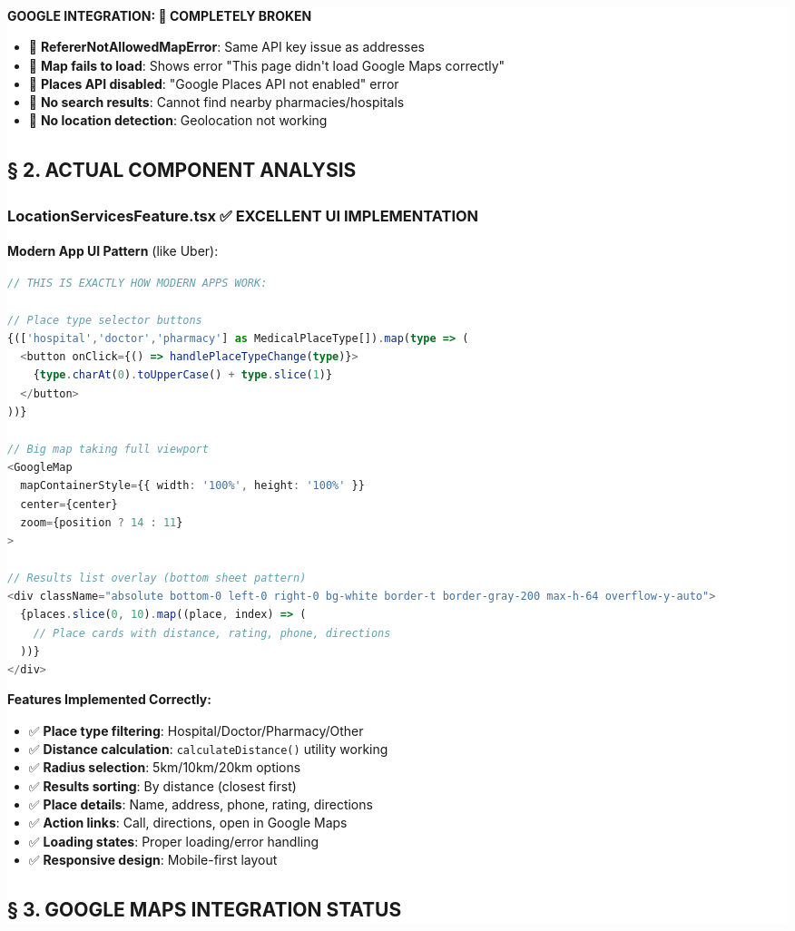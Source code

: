 **GOOGLE INTEGRATION: 🔴 COMPLETELY BROKEN**
- 🔴 **RefererNotAllowedMapError**: Same API key issue as addresses
- 🔴 **Map fails to load**: Shows error "This page didn't load Google Maps correctly"
- 🔴 **Places API disabled**: "Google Places API not enabled" error
- 🔴 **No search results**: Cannot find nearby pharmacies/hospitals
- 🔴 **No location detection**: Geolocation not working

## § 2. ACTUAL COMPONENT ANALYSIS

### LocationServicesFeature.tsx ✅ EXCELLENT UI IMPLEMENTATION

**Modern App UI Pattern** (like Uber):
```typescript
// THIS IS EXACTLY HOW MODERN APPS WORK:

// Place type selector buttons
{(['hospital','doctor','pharmacy'] as MedicalPlaceType[]).map(type => (
  <button onClick={() => handlePlaceTypeChange(type)}>
    {type.charAt(0).toUpperCase() + type.slice(1)}
  </button>
))}

// Big map taking full viewport
<GoogleMap
  mapContainerStyle={{ width: '100%', height: '100%' }}
  center={center}
  zoom={position ? 14 : 11}
>

// Results list overlay (bottom sheet pattern)
<div className="absolute bottom-0 left-0 right-0 bg-white border-t border-gray-200 max-h-64 overflow-y-auto">
  {places.slice(0, 10).map((place, index) => (
    // Place cards with distance, rating, phone, directions
  ))}
</div>
```

**Features Implemented Correctly:**
- ✅ **Place type filtering**: Hospital/Doctor/Pharmacy/Other
- ✅ **Distance calculation**: `calculateDistance()` utility working
- ✅ **Radius selection**: 5km/10km/20km options
- ✅ **Results sorting**: By distance (closest first)
- ✅ **Place details**: Name, address, phone, rating, directions
- ✅ **Action links**: Call, directions, open in Google Maps
- ✅ **Loading states**: Proper loading/error handling
- ✅ **Responsive design**: Mobile-first layout

## § 3. GOOGLE MAPS INTEGRATION STATUS
